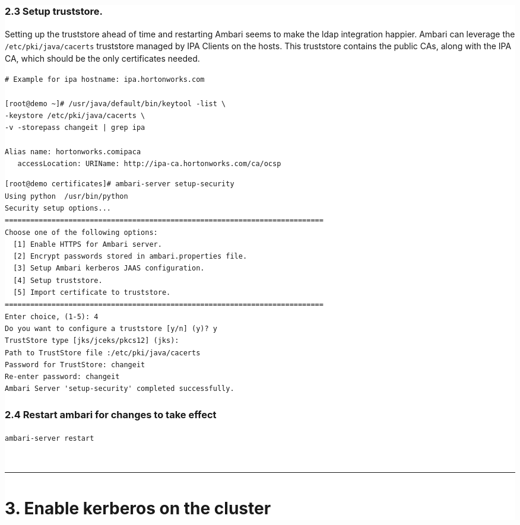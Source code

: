 
### 2.3 Setup truststore.

Setting up the truststore ahead of time and restarting Ambari seems to make the ldap integration happier. 
Ambari can leverage the `/etc/pki/java/cacerts` truststore managed by IPA Clients on the hosts. This truststore contains the public CAs, along with the IPA CA, which should be the only certificates needed.    

```
# Example for ipa hostname: ipa.hortonworks.com

[root@demo ~]# /usr/java/default/bin/keytool -list \
-keystore /etc/pki/java/cacerts \
-v -storepass changeit | grep ipa

Alias name: hortonworks.comipaca
   accessLocation: URIName: http://ipa-ca.hortonworks.com/ca/ocsp
```


```
[root@demo certificates]# ambari-server setup-security
Using python  /usr/bin/python
Security setup options...
===========================================================================
Choose one of the following options:
  [1] Enable HTTPS for Ambari server.
  [2] Encrypt passwords stored in ambari.properties file.
  [3] Setup Ambari kerberos JAAS configuration.
  [4] Setup truststore.
  [5] Import certificate to truststore.
===========================================================================
Enter choice, (1-5): 4
Do you want to configure a truststore [y/n] (y)? y
TrustStore type [jks/jceks/pkcs12] (jks):
Path to TrustStore file :/etc/pki/java/cacerts
Password for TrustStore: changeit
Re-enter password: changeit
Ambari Server 'setup-security' completed successfully.
```


### 2.4 Restart ambari for changes to take effect

```
ambari-server restart
```

<br> 

---

# <a name="section-3"></a>3. Enable kerberos on the cluster
